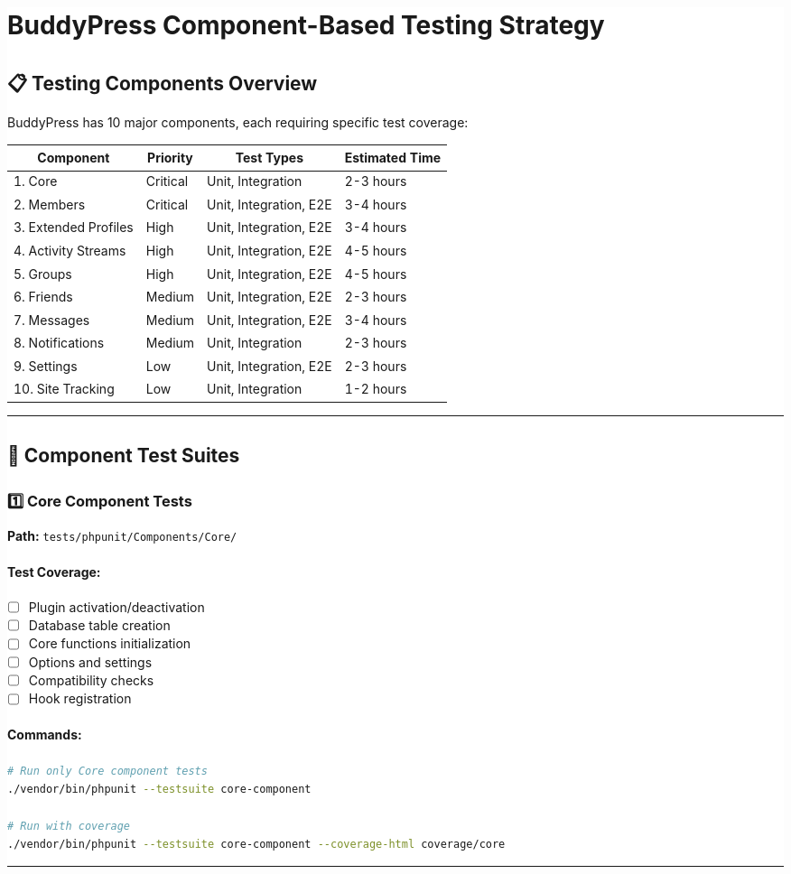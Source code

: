 # BuddyPress Component-Based Testing Strategy

## 📋 Testing Components Overview

BuddyPress has 10 major components, each requiring specific test coverage:

| Component | Priority | Test Types | Estimated Time |
|-----------|----------|------------|----------------|
| 1. Core | Critical | Unit, Integration | 2-3 hours |
| 2. Members | Critical | Unit, Integration, E2E | 3-4 hours |
| 3. Extended Profiles | High | Unit, Integration, E2E | 3-4 hours |
| 4. Activity Streams | High | Unit, Integration, E2E | 4-5 hours |
| 5. Groups | High | Unit, Integration, E2E | 4-5 hours |
| 6. Friends | Medium | Unit, Integration, E2E | 2-3 hours |
| 7. Messages | Medium | Unit, Integration, E2E | 3-4 hours |
| 8. Notifications | Medium | Unit, Integration | 2-3 hours |
| 9. Settings | Low | Unit, Integration, E2E | 2-3 hours |
| 10. Site Tracking | Low | Unit, Integration | 1-2 hours |

---

## 🧪 Component Test Suites

### 1️⃣ Core Component Tests
**Path:** `tests/phpunit/Components/Core/`

#### Test Coverage:
- [ ] Plugin activation/deactivation
- [ ] Database table creation
- [ ] Core functions initialization
- [ ] Options and settings
- [ ] Compatibility checks
- [ ] Hook registration

#### Commands:
```bash
# Run only Core component tests
./vendor/bin/phpunit --testsuite core-component

# Run with coverage
./vendor/bin/phpunit --testsuite core-component --coverage-html coverage/core
```

---